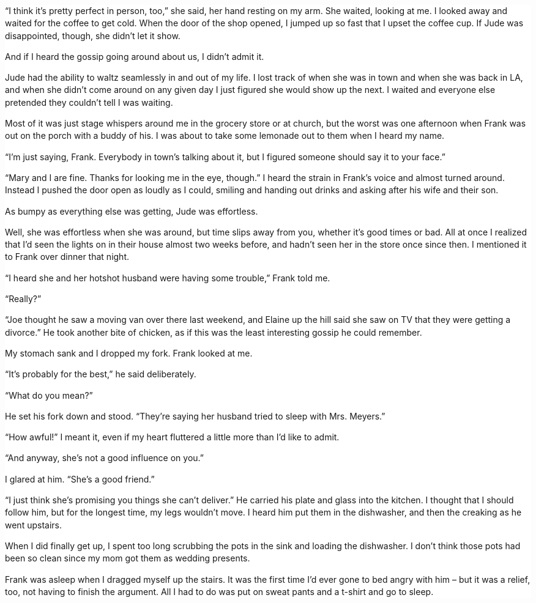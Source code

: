 “I think it’s pretty perfect in person, too,” she said, her hand resting on my arm. She waited, looking at me. I looked away and waited for the coffee to get cold. When the door of the shop opened, I jumped up so fast that I upset the coffee cup. If Jude was disappointed, though, she didn’t let it show.

And if I heard the gossip going around about us, I didn’t admit it.

Jude had the ability to waltz seamlessly in and out of my life. I lost track of when she was in town and when she was back in LA, and when she didn’t come around on any given day I just figured she would show up the next. I waited and everyone else pretended they couldn’t tell I was waiting.

Most of it was just stage whispers around me in the grocery store or at church, but the worst was one afternoon when Frank was out on the porch with a buddy of his. I was about to take some lemonade out to them when I heard my name.

“I’m just saying, Frank. Everybody in town’s talking about it, but I figured someone should say it to your face.”

“Mary and I are fine. Thanks for looking me in the eye, though.” I heard the strain in Frank’s voice and almost turned around. Instead I pushed the door open as loudly as I could, smiling and handing out drinks and asking after his wife and their son.

As bumpy as everything else was getting, Jude was effortless.

Well, she was effortless when she was around, but time slips away from you, whether it’s good times or bad. All at once I realized that I’d seen the lights on in their house almost two weeks before, and hadn’t seen her in the store once since then. I mentioned it to Frank over dinner that night.

“I heard she and her hotshot husband were having some trouble,” Frank told me.

“Really?”

“Joe thought he saw a moving van over there last weekend, and Elaine up the hill said she saw on TV that they were getting a divorce.” He took another bite of chicken, as if this was the least interesting gossip he could remember.

My stomach sank and I dropped my fork. Frank looked at me.

“It’s probably for the best,” he said deliberately.

“What do you mean?”

He set his fork down and stood. “They’re saying her husband tried to sleep with Mrs. Meyers.”

“How awful!” I meant it, even if my heart fluttered a little more than I’d like to admit.

“And anyway, she’s not a good influence on you.”

I glared at him. “She’s a good friend.”

“I just think she’s promising you things she can’t deliver.” He carried his plate and glass into the kitchen. I thought that I should follow him, but for the longest time, my legs wouldn’t move. I heard him put them in the dishwasher, and then the creaking as he went upstairs.

When I did finally get up, I spent too long scrubbing the pots in the sink and loading the dishwasher. I don’t think those pots had been so clean since my mom got them as wedding presents.

Frank was asleep when I dragged myself up the stairs. It was the first time I’d ever gone to bed angry with him – but it was a relief, too, not having to finish the argument. All I had to do was put on sweat pants and a t-shirt and go to sleep.
